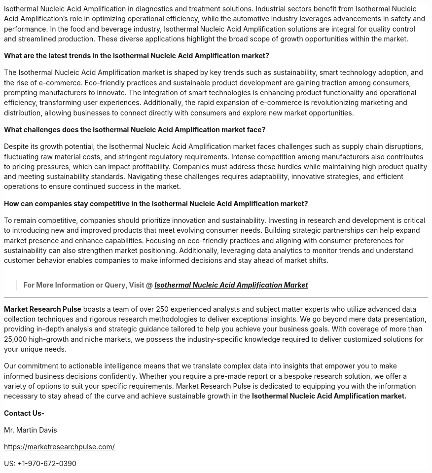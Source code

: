 Isothermal Nucleic Acid Amplification in diagnostics and treatment solutions. Industrial sectors benefit from Isothermal Nucleic Acid Amplification&rsquo;s role in optimizing operational efficiency, while the automotive industry leverages advancements in safety and performance. In the food and beverage industry, Isothermal Nucleic Acid Amplification solutions are integral for quality control and streamlined production. These diverse applications highlight the broad scope of growth opportunities within the market.</p><p><strong>What are the latest trends in the Isothermal Nucleic Acid Amplification market?</strong></p><p>The Isothermal Nucleic Acid Amplification market is shaped by key trends such as sustainability, smart technology adoption, and the rise of e-commerce. Eco-friendly practices and sustainable product development are gaining traction among consumers, prompting manufacturers to innovate. The integration of smart technologies is enhancing product functionality and operational efficiency, transforming user experiences. Additionally, the rapid expansion of e-commerce is revolutionizing marketing and distribution, allowing businesses to connect directly with consumers and explore new market opportunities.</p><p><strong>What challenges does the Isothermal Nucleic Acid Amplification market face?</strong></p><p>Despite its growth potential, the Isothermal Nucleic Acid Amplification market faces challenges such as supply chain disruptions, fluctuating raw material costs, and stringent regulatory requirements. Intense competition among manufacturers also contributes to pricing pressures, which can impact profitability. Companies must address these hurdles while maintaining high product quality and meeting sustainability standards. Navigating these challenges requires adaptability, innovative strategies, and efficient operations to ensure continued success in the market.</p><p><strong>How can companies stay competitive in the Isothermal Nucleic Acid Amplification market?</strong></p><p>To remain competitive, companies should prioritize innovation and sustainability. Investing in research and development is critical to introducing new and improved products that meet evolving consumer needs. Building strategic partnerships can help expand market presence and enhance capabilities. Focusing on eco-friendly practices and aligning with consumer preferences for sustainability can also strengthen market positioning. Additionally, leveraging data analytics to monitor trends and understand customer behavior enables companies to make informed decisions and stay ahead of market shifts.</p><hr /><blockquote><p><strong>For More Information or Query, Visit @&nbsp;<em><a href="https://marketresearchpulse.com/report/146182/isothermal-nucleic-acid-amplification-market?utm_source=Linkedin&utm_medium=025">Isothermal Nucleic Acid Amplification Market</a></em></strong></p></blockquote><hr /><p><strong>Market Research Pulse</strong> boasts a team of over 250 experienced analysts and subject matter experts who utilize advanced data collection techniques and rigorous research methodologies to deliver exceptional insights. We go beyond mere data presentation, providing in-depth analysis and strategic guidance tailored to help you achieve your business goals. With coverage of more than 25,000 high-growth and niche markets, we possess the industry-specific knowledge required to deliver customized solutions for your unique needs.</p><p>Our commitment to actionable intelligence means that we translate complex data into insights that empower you to make informed business decisions confidently. Whether you require a pre-made report or a bespoke research solution, we offer a variety of options to suit your specific requirements. Market Research Pulse is dedicated to equipping you with the information necessary to stay ahead of the curve and achieve sustainable growth in the <strong>Isothermal Nucleic Acid Amplification market.</strong></p><p><strong>Contact Us-</strong></p><p>Mr. Martin Davis</p><p>https://marketresearchpulse.com/</p><p>US: +1-970-672-0390</p>